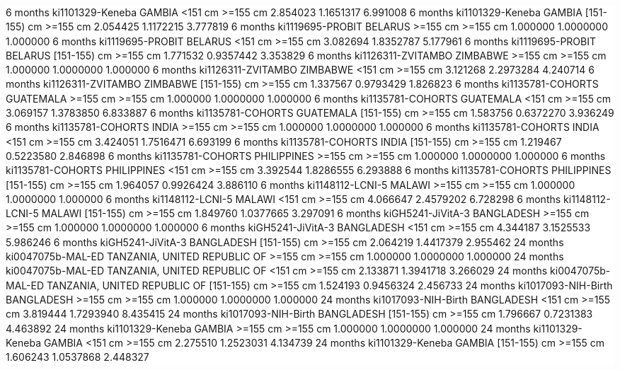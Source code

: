 6 months    ki1101329-Keneba           GAMBIA                         <151 cm              >=155 cm          2.854023   1.1651317   6.991008
6 months    ki1101329-Keneba           GAMBIA                         [151-155) cm         >=155 cm          2.054425   1.1172215   3.777819
6 months    ki1119695-PROBIT           BELARUS                        >=155 cm             >=155 cm          1.000000   1.0000000   1.000000
6 months    ki1119695-PROBIT           BELARUS                        <151 cm              >=155 cm          3.082694   1.8352787   5.177961
6 months    ki1119695-PROBIT           BELARUS                        [151-155) cm         >=155 cm          1.771532   0.9357442   3.353829
6 months    ki1126311-ZVITAMBO         ZIMBABWE                       >=155 cm             >=155 cm          1.000000   1.0000000   1.000000
6 months    ki1126311-ZVITAMBO         ZIMBABWE                       <151 cm              >=155 cm          3.121268   2.2973284   4.240714
6 months    ki1126311-ZVITAMBO         ZIMBABWE                       [151-155) cm         >=155 cm          1.337567   0.9793429   1.826823
6 months    ki1135781-COHORTS          GUATEMALA                      >=155 cm             >=155 cm          1.000000   1.0000000   1.000000
6 months    ki1135781-COHORTS          GUATEMALA                      <151 cm              >=155 cm          3.069157   1.3783850   6.833887
6 months    ki1135781-COHORTS          GUATEMALA                      [151-155) cm         >=155 cm          1.583756   0.6372270   3.936249
6 months    ki1135781-COHORTS          INDIA                          >=155 cm             >=155 cm          1.000000   1.0000000   1.000000
6 months    ki1135781-COHORTS          INDIA                          <151 cm              >=155 cm          3.424051   1.7516471   6.693199
6 months    ki1135781-COHORTS          INDIA                          [151-155) cm         >=155 cm          1.219467   0.5223580   2.846898
6 months    ki1135781-COHORTS          PHILIPPINES                    >=155 cm             >=155 cm          1.000000   1.0000000   1.000000
6 months    ki1135781-COHORTS          PHILIPPINES                    <151 cm              >=155 cm          3.392544   1.8286555   6.293888
6 months    ki1135781-COHORTS          PHILIPPINES                    [151-155) cm         >=155 cm          1.964057   0.9926424   3.886110
6 months    ki1148112-LCNI-5           MALAWI                         >=155 cm             >=155 cm          1.000000   1.0000000   1.000000
6 months    ki1148112-LCNI-5           MALAWI                         <151 cm              >=155 cm          4.066647   2.4579202   6.728298
6 months    ki1148112-LCNI-5           MALAWI                         [151-155) cm         >=155 cm          1.849760   1.0377665   3.297091
6 months    kiGH5241-JiVitA-3          BANGLADESH                     >=155 cm             >=155 cm          1.000000   1.0000000   1.000000
6 months    kiGH5241-JiVitA-3          BANGLADESH                     <151 cm              >=155 cm          4.344187   3.1525533   5.986246
6 months    kiGH5241-JiVitA-3          BANGLADESH                     [151-155) cm         >=155 cm          2.064219   1.4417379   2.955462
24 months   ki0047075b-MAL-ED          TANZANIA, UNITED REPUBLIC OF   >=155 cm             >=155 cm          1.000000   1.0000000   1.000000
24 months   ki0047075b-MAL-ED          TANZANIA, UNITED REPUBLIC OF   <151 cm              >=155 cm          2.133871   1.3941718   3.266029
24 months   ki0047075b-MAL-ED          TANZANIA, UNITED REPUBLIC OF   [151-155) cm         >=155 cm          1.524193   0.9456324   2.456733
24 months   ki1017093-NIH-Birth        BANGLADESH                     >=155 cm             >=155 cm          1.000000   1.0000000   1.000000
24 months   ki1017093-NIH-Birth        BANGLADESH                     <151 cm              >=155 cm          3.819444   1.7293940   8.435415
24 months   ki1017093-NIH-Birth        BANGLADESH                     [151-155) cm         >=155 cm          1.796667   0.7231383   4.463892
24 months   ki1101329-Keneba           GAMBIA                         >=155 cm             >=155 cm          1.000000   1.0000000   1.000000
24 months   ki1101329-Keneba           GAMBIA                         <151 cm              >=155 cm          2.275510   1.2523031   4.134739
24 months   ki1101329-Keneba           GAMBIA                         [151-155) cm         >=155 cm          1.606243   1.0537868   2.448327
